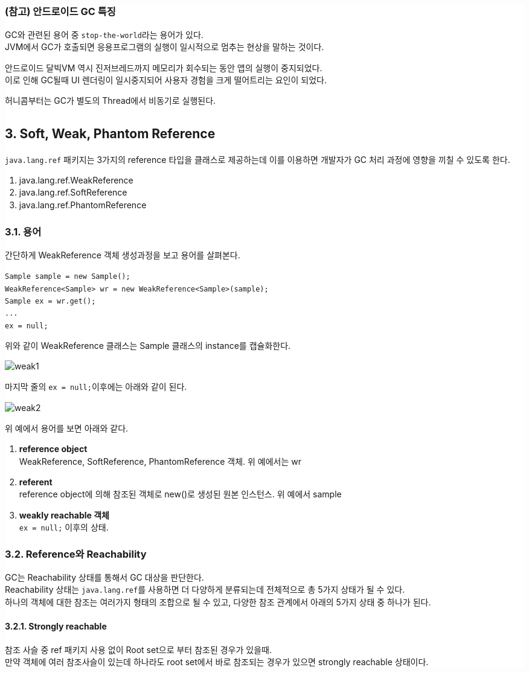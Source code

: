 ### (참고) 안드로이드 GC 특징
 GC와 관련된 용어 중 `stop-the-world`라는 용어가 있다. <br/>
 JVM에서 GC가 호출되면 응용프로그램의 실행이 일시적으로 멈추는 현상을 말하는 것이다.
 
 안드로이드 달빅VM 역시 진저브레드까지 메모리가 회수되는 동안 앱의 실행이 중지되었다. <br/>
 이로 인해 GC될때 UI 렌더링이 일시중지되어 사용자 경험을 크게 떨어트리는 요인이 되었다. <br/>
 
 허니콤부터는 GC가 별도의 Thread에서 비동기로 실행된다.

## 3. Soft, Weak, Phantom Reference 
 `java.lang.ref` 패키지는 3가지의 reference 타입을 클래스로 제공하는데 이를 이용하면 개발자가 GC 처리 과정에 영향을 끼칠 수 있도록 한다.

 1. java.lang.ref.WeakReference
 2. java.lang.ref.SoftReference
 3. java.lang.ref.PhantomReference

### 3.1. 용어
 간단하게 WeakReference 객체 생성과정을 보고 용어를 살펴본다.
 
```
Sample sample = new Sample();
WeakReference<Sample> wr = new WeakReference<Sample>(sample);  
Sample ex = wr.get();
...
ex = null; 
``` 

위와 같이 WeakReference 클래스는 Sample 클래스의 instance를 캡슐화한다. <br/>

![weak1](./_attach/java_gc_weakreference1.png)

마지막 줄의 `ex = null;`이후에는 아래와 같이 된다.

![weak2](./_attach/java_gc_weakreference2.png)

위 예에서 용어를 보면 아래와 같다.

1. **reference object** <br/>
 WeakReference, SoftReference, PhantomReference 객체. 위 예에서는 wr

2. **referent** <br/>
 reference object에 의해 참조된 객체로 new()로 생성된 원본 인스턴스. 위 예에서 sample

3. **weakly reachable 객체** <br/>
 `ex = null;` 이후의 상태. 
 
 
### 3.2. Reference와 Reachability
 GC는 Reachability 상태를 통해서 GC 대상을 판단한다. <br/>
 Reachability 상태는 `java.lang.ref`를 사용하면 더 다양하게 분류되는데 전체적으로 총 5가지 상태가 될 수 있다. <br/>
 하나의 객체에 대한 참조는 여러가지 형태의 조합으로 될 수 있고, 다양한 참조 관계에서 아래의 5가지 상태 중 하나가 된다.
 
#### 3.2.1. Strongly reachable 
 참조 사슬 중 ref 패키지 사용 없이 Root set으로 부터 참조된 경우가 있을때. <br/>
 만약 객체에 여러 참조사슬이 있는데 하나라도 root set에서 바로 참조되는 경우가 있으면 strongly reachable 상태이다.
